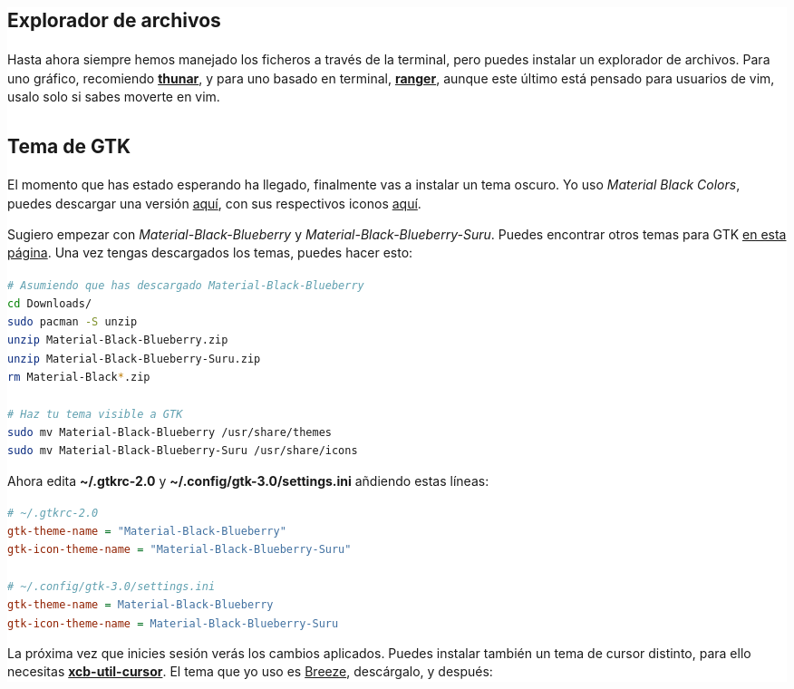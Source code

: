 ## Explorador de archivos

Hasta ahora siempre hemos manejado los ficheros a través de la terminal, pero
puedes instalar un explorador de archivos. Para uno gráfico, recomiendo
**[thunar](https://wiki.archlinux.org/index.php/Thunar)**,
y para uno basado en terminal,
**[ranger](https://wiki.archlinux.org/index.php/Ranger)**, aunque este último
está pensado para usuarios de vim, usalo solo si sabes moverte en vim.

## Tema de GTK

El momento que has estado esperando ha llegado, finalmente vas a instalar un
tema oscuro. Yo uso *Material Black Colors*, puedes descargar una versión
[aquí](https://www.gnome-look.org/p/1316887/), con sus respectivos iconos
[aquí](https://www.pling.com/p/1333360/).

Sugiero empezar con
*Material-Black-Blueberry* y *Material-Black-Blueberry-Suru*. Puedes encontrar
otros temas para GTK
[en esta página](https://www.gnome-look.org/browse/cat/135/).
Una vez tengas descargados los temas, puedes hacer esto:

```bash
# Asumiendo que has descargado Material-Black-Blueberry
cd Downloads/
sudo pacman -S unzip
unzip Material-Black-Blueberry.zip
unzip Material-Black-Blueberry-Suru.zip
rm Material-Black*.zip

# Haz tu tema visible a GTK
sudo mv Material-Black-Blueberry /usr/share/themes
sudo mv Material-Black-Blueberry-Suru /usr/share/icons
```

Ahora edita **~/.gtkrc-2.0** y **~/.config/gtk-3.0/settings.ini** añdiendo
estas líneas:

```ini
# ~/.gtkrc-2.0
gtk-theme-name = "Material-Black-Blueberry"
gtk-icon-theme-name = "Material-Black-Blueberry-Suru"

# ~/.config/gtk-3.0/settings.ini
gtk-theme-name = Material-Black-Blueberry
gtk-icon-theme-name = Material-Black-Blueberry-Suru
```

La próxima vez que inicies sesión verás los cambios aplicados. Puedes instalar
también un tema de cursor distinto, para ello necesitas
**[xcb-util-cursor](https://www.archlinux.org/packages/extra/x86_64/xcb-util-cursor/)**.
El tema que yo uso es
[Breeze](https://www.gnome-look.org/p/999927/), descárgalo, y después:
